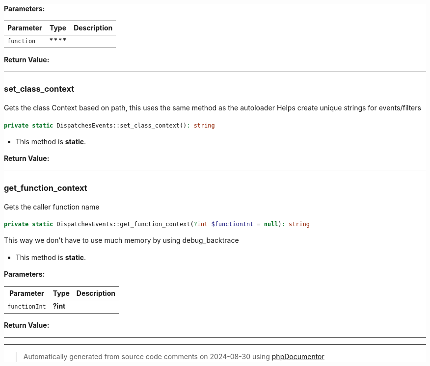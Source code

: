 


**Parameters:**

| Parameter | Type | Description |
|-----------|------|-------------|
| `function` | **** |  |


**Return Value:**





---
### set_class_context

Gets the class Context based on path, this uses the same method as the autoloader
Helps create unique strings for events/filters

```php
private static DispatchesEvents::set_class_context(): string
```



* This method is **static**.





**Return Value:**





---
### get_function_context

Gets the caller function name

```php
private static DispatchesEvents::get_function_context(?int $functionInt = null): string
```

This way we don't have to use much memory by using debug_backtrace

* This method is **static**.




**Parameters:**

| Parameter | Type | Description |
|-----------|------|-------------|
| `functionInt` | **?int** |  |


**Return Value:**





---


---
> Automatically generated from source code comments on 2024-08-30 using [phpDocumentor](http://www.phpdoc.org/)
